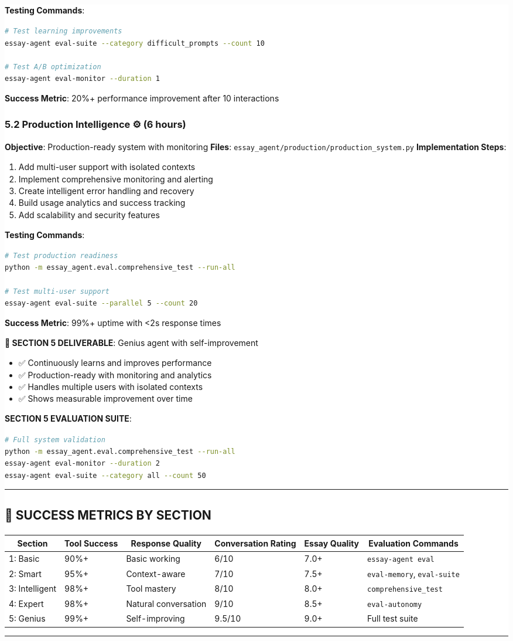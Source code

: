 **Testing Commands**:
```bash
# Test learning improvements
essay-agent eval-suite --category difficult_prompts --count 10

# Test A/B optimization
essay-agent eval-monitor --duration 1
```

**Success Metric**: 20%+ performance improvement after 10 interactions

### **5.2 Production Intelligence ⚙️ (6 hours)**
**Objective**: Production-ready system with monitoring
**Files**: `essay_agent/production/production_system.py`
**Implementation Steps**:
1. Add multi-user support with isolated contexts
2. Implement comprehensive monitoring and alerting
3. Create intelligent error handling and recovery
4. Build usage analytics and success tracking
5. Add scalability and security features

**Testing Commands**:
```bash
# Test production readiness
python -m essay_agent.eval.comprehensive_test --run-all

# Test multi-user support
essay-agent eval-suite --parallel 5 --count 20
```

**Success Metric**: 99%+ uptime with <2s response times

**🎯 SECTION 5 DELIVERABLE**: Genius agent with self-improvement
- ✅ Continuously learns and improves performance
- ✅ Production-ready with monitoring and analytics
- ✅ Handles multiple users with isolated contexts
- ✅ Shows measurable improvement over time

**SECTION 5 EVALUATION SUITE**:
```bash
# Full system validation
python -m essay_agent.eval.comprehensive_test --run-all
essay-agent eval-monitor --duration 2
essay-agent eval-suite --category all --count 50
```

---

## 🎯 **SUCCESS METRICS BY SECTION**

| Section | Tool Success | Response Quality | Conversation Rating | Essay Quality | Evaluation Commands |
|---------|-------------|------------------|-------------------|---------------|--------------------|
| 1: Basic | 90%+ | Basic working | 6/10 | 7.0+ | `essay-agent eval` |
| 2: Smart | 95%+ | Context-aware | 7/10 | 7.5+ | `eval-memory`, `eval-suite` |
| 3: Intelligent | 98%+ | Tool mastery | 8/10 | 8.0+ | `comprehensive_test` |
| 4: Expert | 98%+ | Natural conversation | 9/10 | 8.5+ | `eval-autonomy` |
| 5: Genius | 99%+ | Self-improving | 9.5/10 | 9.0+ | Full test suite |

---